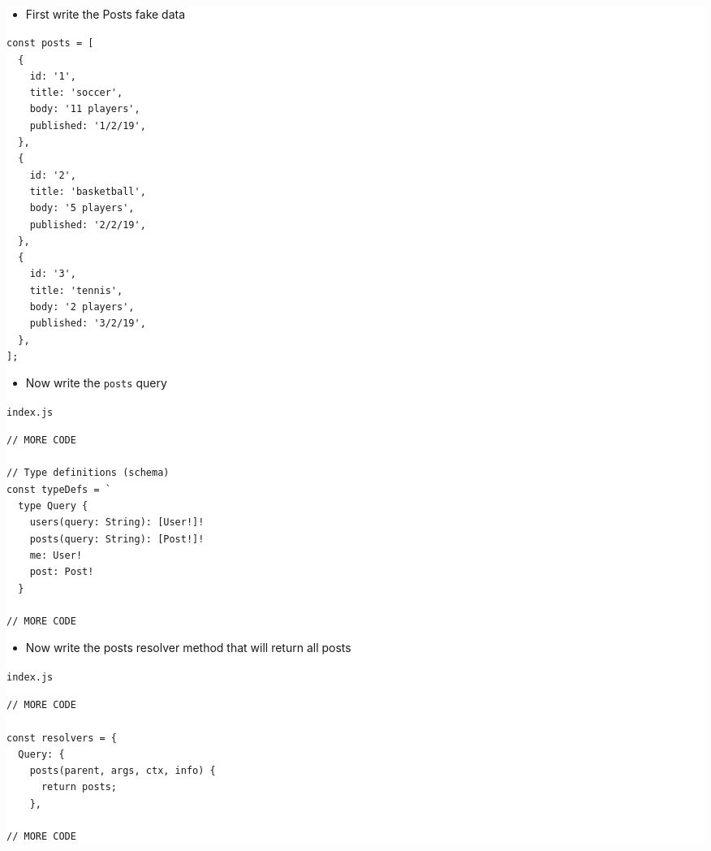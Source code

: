 * First write the Posts fake data

```
const posts = [
  {
    id: '1',
    title: 'soccer',
    body: '11 players',
    published: '1/2/19',
  },
  {
    id: '2',
    title: 'basketball',
    body: '5 players',
    published: '2/2/19',
  },
  {
    id: '3',
    title: 'tennis',
    body: '2 players',
    published: '3/2/19',
  },
];

```

* Now write the `posts` query

`index.js`

```
// MORE CODE

// Type definitions (schema)
const typeDefs = `
  type Query {
    users(query: String): [User!]!
    posts(query: String): [Post!]!
    me: User!
    post: Post!
  }

// MORE CODE
```

* Now write the posts resolver method that will return all posts

`index.js`

```
// MORE CODE

const resolvers = {
  Query: {
    posts(parent, args, ctx, info) {
      return posts;
    },

// MORE CODE
```
